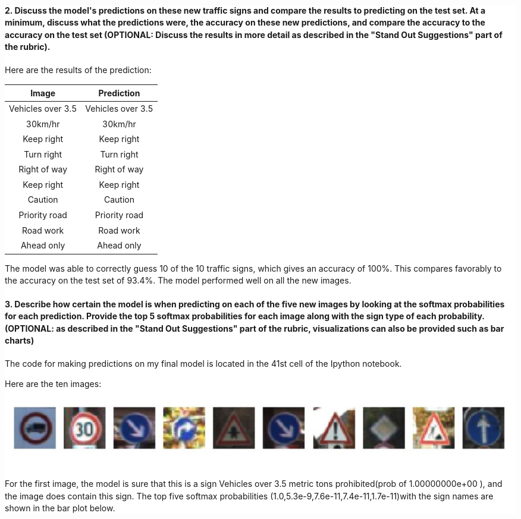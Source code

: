 
#### 2. Discuss the model's predictions on these new traffic signs and compare the results to predicting on the test set. At a minimum, discuss what the predictions were, the accuracy on these new predictions, and compare the accuracy to the accuracy on the test set (OPTIONAL: Discuss the results in more detail as described in the "Stand Out Suggestions" part of the rubric).

Here are the results of the prediction:

| Image			        |     Prediction	        					| 
|:---------------------:|:---------------------------------------------:| 
| Vehicles over 3.5     | Vehicles over 3.5   							| 
| 30km/hr     			| 30km/hr										|
| Keep right			| Keep right									|
| Turn right	      	| Turn right					 				|
| Right of way			| Right of way     						    	|
| Keep right			| Keep right									|
| Caution   	      	| Caution    					 				|
| Priority road			| Priority road     					    	|
| Road work   	      	| Road work    					 				|
| Ahead only			| Ahead only     			    		    	|


The model was able to correctly guess 10 of the 10 traffic signs, which gives an accuracy of 100%. This compares favorably to the accuracy on the test set of 93.4%. The model performed well on all the new images.

#### 3. Describe how certain the model is when predicting on each of the five new images by looking at the softmax probabilities for each prediction. Provide the top 5 softmax probabilities for each image along with the sign type of each probability. (OPTIONAL: as described in the "Stand Out Suggestions" part of the rubric, visualizations can also be provided such as bar charts)

The code for making predictions on my final model is located in the 41st cell of the Ipython notebook.

Here are the ten images:
![alt text][image8]


For the first image, the model is sure that this is a sign Vehicles over 3.5 metric tons prohibited(prob of 1.00000000e+00 ), and the image does contain this sign. The top five softmax probabilities (1.0,5.3e-9,7.6e-11,7.4e-11,1.7e-11)with the sign names are shown in the bar plot below.  


[//]: # (Image References)
[image1]: ./newimages/color.jpg "Visualization"
[image2]: ./newimages/trainbar.jpg "Train bar plot"
[image3]: ./newimages/validbar.jpg "Validation bar plot"
[image4]: ./newimages/testbar.jpg  "Test bar plot"
[image5]: ./newimages/grayimage.jpg "Gray Image"
[image6]: ./newimages/loss.jpg "Loss Plot" 
[image7]: ./newimages/accuracy.jpg "Accuracy Plot"
[image8]: ./newimages/newcolor.jpg "New Color"
[image9]: ./newimages/newgray.jpg "New Gray"